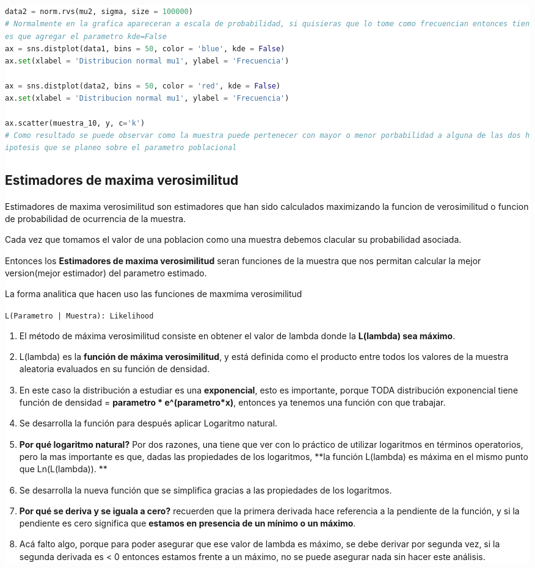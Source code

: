 ```python
data2 = norm.rvs(mu2, sigma, size = 100000)
# Normalmente en la grafica apareceran a escala de probabilidad, si quisieras que lo tome como frecuencian entonces tienes que agregar el parametro kde=False
ax = sns.distplot(data1, bins = 50, color = 'blue', kde = False)
ax.set(xlabel = 'Distribucion normal mu1', ylabel = 'Frecuencia')

ax = sns.distplot(data2, bins = 50, color = 'red', kde = False)
ax.set(xlabel = 'Distribucion normal mu1', ylabel = 'Frecuencia')

ax.scatter(muestra_10, y, c='k')
# Como resultado se puede observar como la muestra puede pertenecer con mayor o menor porbabilidad a alguna de las dos hipotesis que se planeo sobre el parametro poblacional 
```

## Estimadores de maxima verosimilitud

Estimadores de maxima verosimilitud son estimadores que han sido calculados maximizando la funcion de verosimilitud o funcion de probabilidad de ocurrencia de la muestra.

Cada vez que tomamos el valor de una poblacion como una muestra debemos clacular su probabilidad asociada.

Entonces los **Estimadores de maxima verosimilitud** seran funciones de la muestra que nos permitan calcular la mejor version(mejor estimador) del parametro estimado.

La forma analitica que hacen uso las funciones de maxmima verosimilitud
```
L(Parametro | Muestra): Likelihood
```

1. El método de máxima verosimilitud consiste en obtener el valor de lambda donde la **L(lambda) sea máximo**.

2. L(lambda) es la **función de máxima verosimilitud**, y está definida como el producto entre todos los valores de la muestra aleatoria evaluados en su función de densidad.

3. En este caso la distribución a estudiar es una **exponencial**, esto es importante, porque TODA distribución exponencial tiene función de densidad = **parametro * e^(parametro*x)**, entonces ya tenemos una función con que trabajar.

4. Se desarrolla la función para después aplicar Logaritmo natural.

5. **Por qué logaritmo natural?** Por dos razones, una tiene que ver con lo práctico de utilizar logaritmos en términos operatorios, pero la mas importante es que, dadas las propiedades de los logaritmos, **la función L(lambda) es máxima en el mismo punto que Ln(L(lambda)). **

6. Se desarrolla la nueva función que se simplifica gracias a las propiedades de los logaritmos.

7. **Por qué se deriva y se iguala a cero?** recuerden que la primera derivada hace referencia a la pendiente de la función, y si la pendiente es cero significa que **estamos en presencia de un mínimo o un máximo**.

8. Acá falto algo, porque para poder asegurar que ese valor de lambda es máximo, se debe derivar por segunda vez, si la segunda derivada es < 0 entonces estamos frente a un máximo, no se puede asegurar nada sin hacer este análisis.
